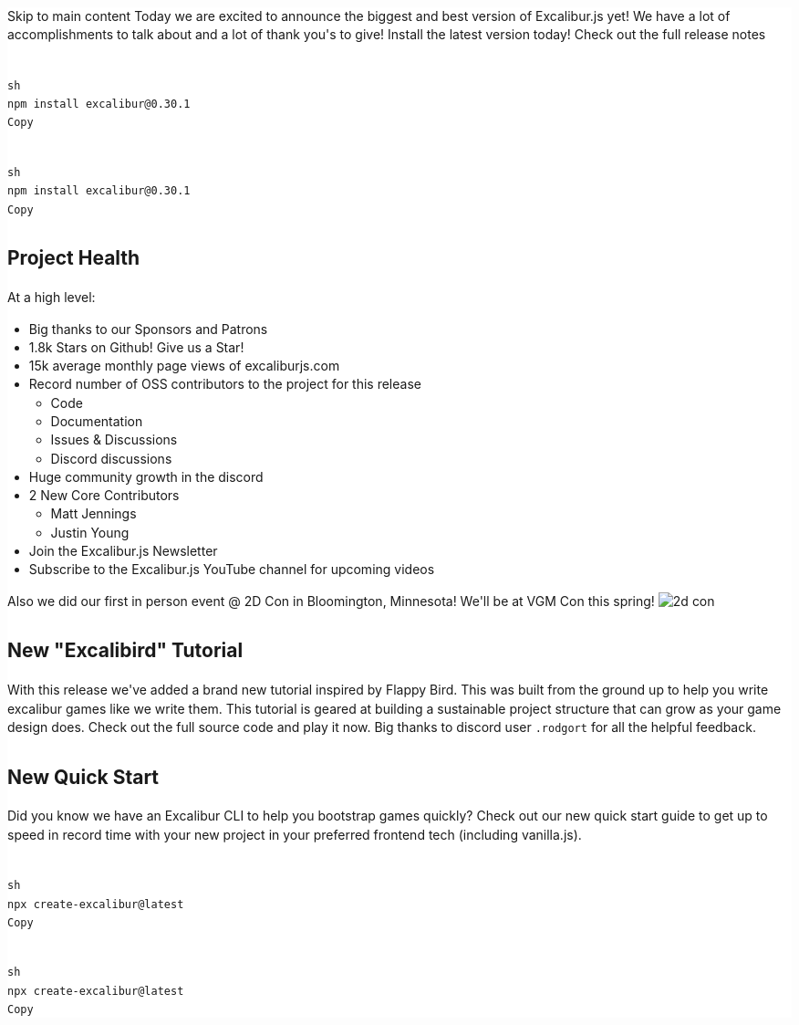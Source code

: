 Skip to main content
Today we are excited to announce the biggest and best version of Excalibur.js yet! We have a lot of accomplishments to talk about and a lot of thank you's to give!
Install the latest version today! Check out the full release notes
```

sh
npm install excalibur@0.30.1
Copy
```
```

sh
npm install excalibur@0.30.1
Copy
```

## Project Health​
At a high level:
  * Big thanks to our Sponsors and Patrons
  * 1.8k Stars on Github! Give us a Star!
  * 15k average monthly page views of excaliburjs.com
  * Record number of OSS contributors to the project for this release 
    * Code
    * Documentation
    * Issues & Discussions
    * Discord discussions
  * Huge community growth in the discord
  * 2 New Core Contributors 
    * Matt Jennings
    * Justin Young
  * Join the Excalibur.js Newsletter
  * Subscribe to the Excalibur.js YouTube channel for upcoming videos


Also we did our first in person event @ 2D Con in Bloomington, Minnesota! We'll be at VGM Con this spring!
![2d con](https://excaliburjs.com/assets/images/2d-con-8646f95569463c9a5ad8095051fe6bd9.jpg)
## New "Excalibird" Tutorial​
With this release we've added a brand new tutorial inspired by Flappy Bird. This was built from the ground up to help you write excalibur games like we write them. This tutorial is geared at building a sustainable project structure that can grow as your game design does. Check out the full source code and play it now. Big thanks to discord user `.rodgort` for all the helpful feedback.
## New Quick Start​
Did you know we have an Excalibur CLI to help you bootstrap games quickly? Check out our new quick start guide to get up to speed in record time with your new project in your preferred frontend tech (including vanilla.js).
```

sh
npx create-excalibur@latest
Copy
```
```

sh
npx create-excalibur@latest
Copy
```
